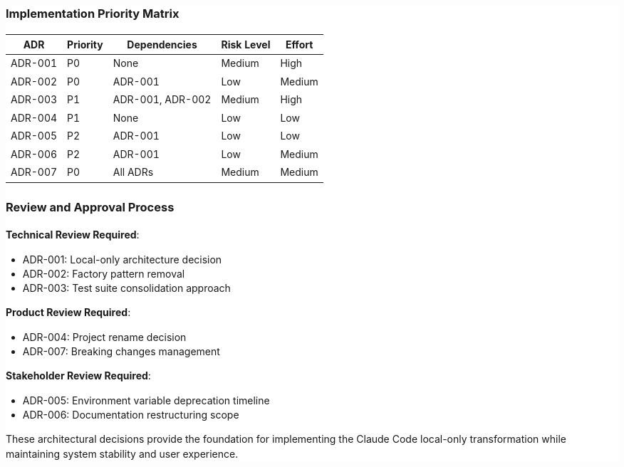 
### Implementation Priority Matrix

| ADR | Priority | Dependencies | Risk Level | Effort |
|-----|----------|--------------|------------|--------|
| ADR-001 | P0 | None | Medium | High |
| ADR-002 | P0 | ADR-001 | Low | Medium |
| ADR-003 | P1 | ADR-001, ADR-002 | Medium | High |
| ADR-004 | P1 | None | Low | Low |
| ADR-005 | P2 | ADR-001 | Low | Low |
| ADR-006 | P2 | ADR-001 | Low | Medium |
| ADR-007 | P0 | All ADRs | Medium | Medium |

### Review and Approval Process

**Technical Review Required**:
- ADR-001: Local-only architecture decision
- ADR-002: Factory pattern removal
- ADR-003: Test suite consolidation approach

**Product Review Required**:
- ADR-004: Project rename decision
- ADR-007: Breaking changes management

**Stakeholder Review Required**:
- ADR-005: Environment variable deprecation timeline
- ADR-006: Documentation restructuring scope

These architectural decisions provide the foundation for implementing the Claude Code local-only transformation while maintaining system stability and user experience.
